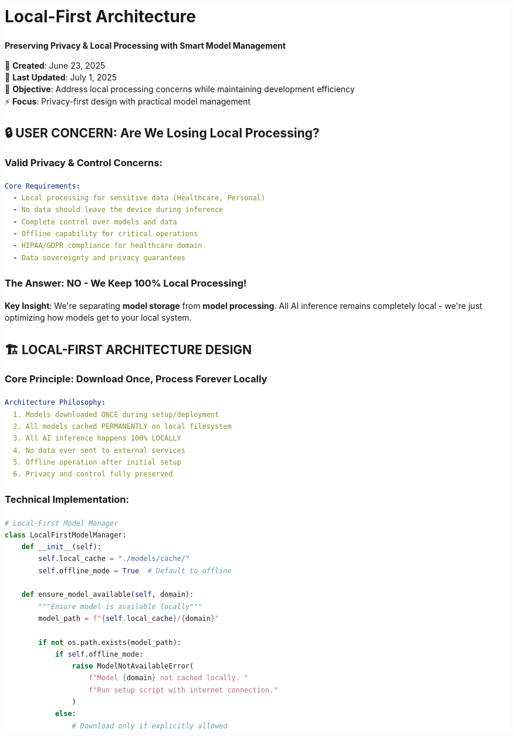# Local-First Architecture
**Preserving Privacy & Local Processing with Smart Model Management**

📅 **Created**: June 23, 2025  
🔄 **Last Updated**: July 1, 2025  
🎯 **Objective**: Address local processing concerns while maintaining development efficiency  
⚡ **Focus**: Privacy-first design with practical model management

## 🔒 **USER CONCERN: Are We Losing Local Processing?**

### **Valid Privacy & Control Concerns**:
```yaml
Core Requirements:
  - Local processing for sensitive data (Healthcare, Personal)
  - No data should leave the device during inference
  - Complete control over models and data
  - Offline capability for critical operations
  - HIPAA/GDPR compliance for healthcare domain
  - Data sovereignty and privacy guarantees
```

### **The Answer: NO - We Keep 100% Local Processing!**

**Key Insight**: We're separating **model storage** from **model processing**. All AI inference remains completely local - we're just optimizing how models get to your local system.

## 🏗️ **LOCAL-FIRST ARCHITECTURE DESIGN**

### **Core Principle: Download Once, Process Forever Locally**

```yaml
Architecture Philosophy:
  1. Models downloaded ONCE during setup/deployment
  2. All models cached PERMANENTLY on local filesystem  
  3. All AI inference happens 100% LOCALLY
  4. No data ever sent to external services
  5. Offline operation after initial setup
  6. Privacy and control fully preserved
```

### **Technical Implementation**:

```python
# Local-First Model Manager
class LocalFirstModelManager:
    def __init__(self):
        self.local_cache = "./models/cache/"
        self.offline_mode = True  # Default to offline
        
    def ensure_model_available(self, domain):
        """Ensure model is available locally"""
        model_path = f"{self.local_cache}/{domain}"
        
        if not os.path.exists(model_path):
            if self.offline_mode:
                raise ModelNotAvailableError(
                    f"Model {domain} not cached locally. "
                    f"Run setup script with internet connection."
                )
            else:
                # Download only if explicitly allowed
```